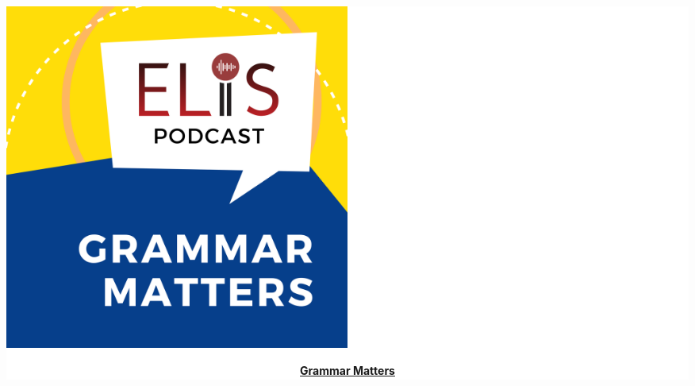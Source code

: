 <div>
<p><a href="/elis/resources/listen/podcast-series-on-grammar-matters/">
<img src="/images/final-elis-series-podcast-artwork-2021-1.png" style="width:50%">
</a></p><center><a href="/elis/resources/listen/podcast-series-on-grammar-matters/"><b>Grammar Matters</b></a></center><a href="/elis/resources/listen/podcast-series-on-grammar-matters/">
</a>
	</div>
